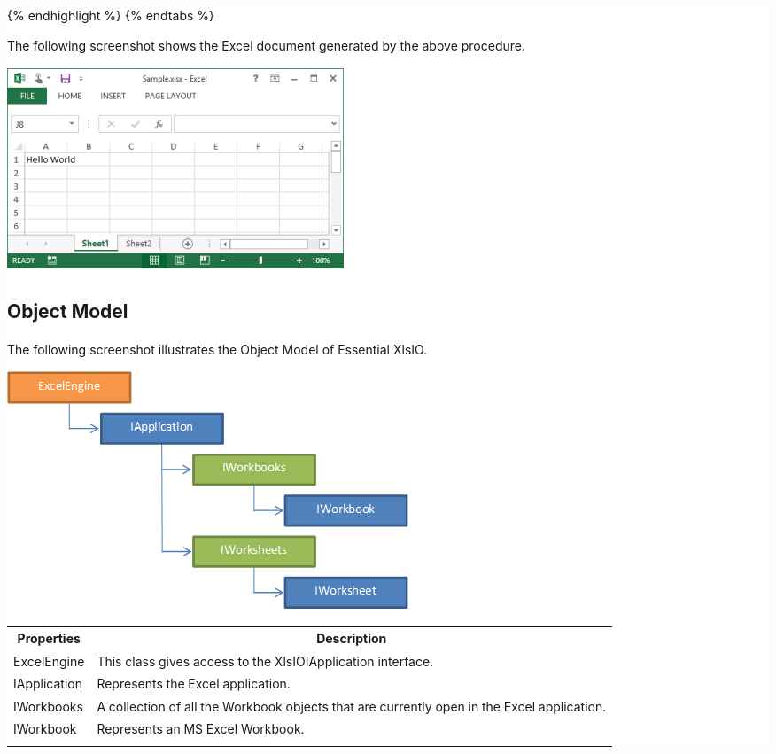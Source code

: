 {% endhighlight %}
{% endtabs %}

The following screenshot shows the Excel document generated by the above procedure.

![](Getting-Started_images/Getting-Started_img5.png)



## Object Model

The following screenshot illustrates the Object Model of Essential XlsIO.

![](Getting-Started_images/Getting-Started_img6.png)


<table>
<tr>
<th>
Properties</th><th>
Description</th></tr>
<tr>
<td>
ExcelEngine</td><td>
This class gives access to the XlsIOIApplication interface.</td></tr>
<tr>
<td>
IApplication</td><td>
Represents the Excel application.</td></tr>
<tr>
<td>
IWorkbooks</td><td>
A collection of all the Workbook objects that are currently open in the Excel application.</td></tr>
<tr>
<td>
IWorkbook</td><td>
Represents an MS Excel Workbook.</td></tr>
<tr>
<td>